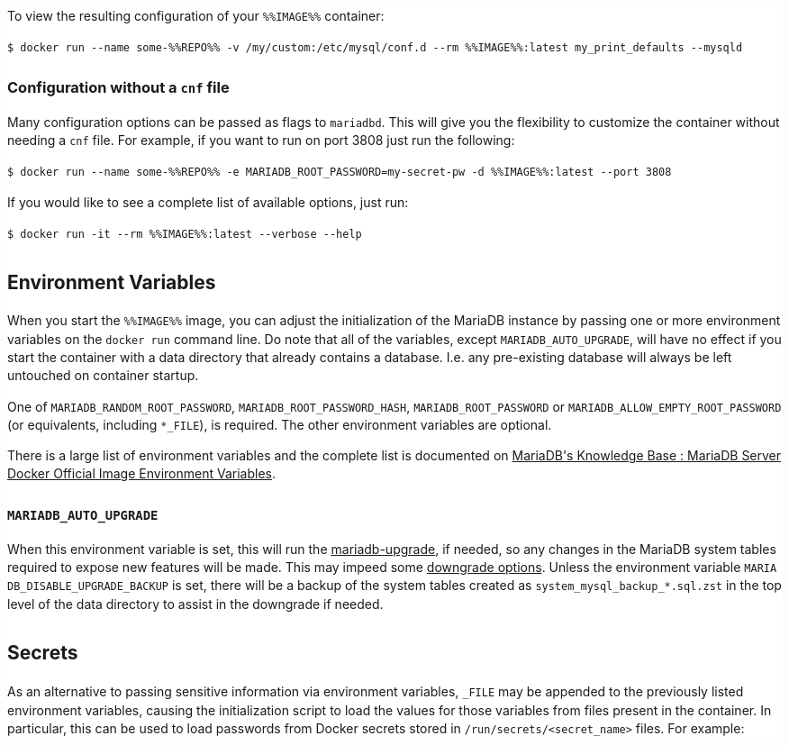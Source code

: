To view the resulting configuration of your `%%IMAGE%%` container:

```console
$ docker run --name some-%%REPO%% -v /my/custom:/etc/mysql/conf.d --rm %%IMAGE%%:latest my_print_defaults --mysqld
```

### Configuration without a `cnf` file

Many configuration options can be passed as flags to `mariadbd`. This will give you the flexibility to customize the container without needing a `cnf` file. For example, if you want to run on port 3808 just run the following:

```console
$ docker run --name some-%%REPO%% -e MARIADB_ROOT_PASSWORD=my-secret-pw -d %%IMAGE%%:latest --port 3808
```

If you would like to see a complete list of available options, just run:

```console
$ docker run -it --rm %%IMAGE%%:latest --verbose --help
```

## Environment Variables

When you start the `%%IMAGE%%` image, you can adjust the initialization of the MariaDB instance by passing one or more environment variables on the `docker run` command line. Do note that all of the variables, except `MARIADB_AUTO_UPGRADE`, will have no effect if you start the container with a data directory that already contains a database. I.e. any pre-existing database will always be left untouched on container startup.

One of `MARIADB_RANDOM_ROOT_PASSWORD`, `MARIADB_ROOT_PASSWORD_HASH`, `MARIADB_ROOT_PASSWORD` or `MARIADB_ALLOW_EMPTY_ROOT_PASSWORD` (or equivalents, including `*_FILE`), is required. The other environment variables are optional.

There is a large list of environment variables and the complete list is documented on [MariaDB's Knowledge Base : MariaDB Server Docker Official Image Environment Variables](https://mariadb.com/kb/en/mariadb-server-docker-official-image-environment-variables/).

### `MARIADB_AUTO_UPGRADE`

When this environment variable is set, this will run the [mariadb-upgrade](https://mariadb.com/kb/en/mariadb-upgrade/), if needed, so any changes in the MariaDB system tables required to expose new features will be made. This may impeed some [downgrade options](https://mariadb.com/kb/en/downgrading-between-major-versions-of-mariadb/). Unless the environment variable `MARIADB_DISABLE_UPGRADE_BACKUP` is set, there will be a backup of the system tables created as `system_mysql_backup_*.sql.zst` in the top level of the data directory to assist in the downgrade if needed.

## Secrets

As an alternative to passing sensitive information via environment variables, `_FILE` may be appended to the previously listed environment variables, causing the initialization script to load the values for those variables from files present in the container. In particular, this can be used to load passwords from Docker secrets stored in `/run/secrets/<secret_name>` files. For example:
